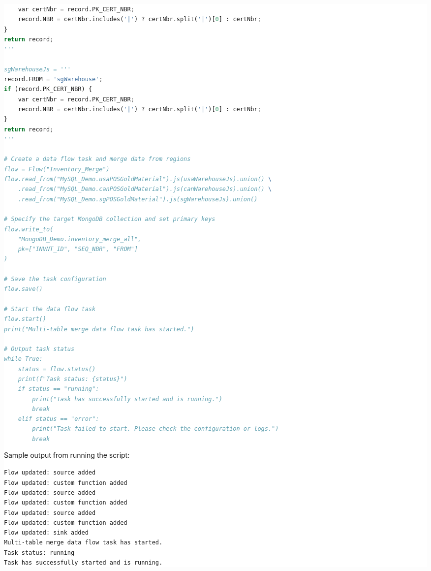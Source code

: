 ```python title="inventory_merge.py"
    var certNbr = record.PK_CERT_NBR;
    record.NBR = certNbr.includes('|') ? certNbr.split('|')[0] : certNbr;
}
return record;
'''

sgWarehouseJs = '''
record.FROM = 'sgWarehouse';
if (record.PK_CERT_NBR) {
    var certNbr = record.PK_CERT_NBR;
    record.NBR = certNbr.includes('|') ? certNbr.split('|')[0] : certNbr;
}
return record;
'''

# Create a data flow task and merge data from regions
flow = Flow("Inventory_Merge")
flow.read_from("MySQL_Demo.usaPOSGoldMaterial").js(usaWarehouseJs).union() \
    .read_from("MySQL_Demo.canPOSGoldMaterial").js(canWarehouseJs).union() \
    .read_from("MySQL_Demo.sgPOSGoldMaterial").js(sgWarehouseJs).union()

# Specify the target MongoDB collection and set primary keys
flow.write_to(
    "MongoDB_Demo.inventory_merge_all", 
    pk=["INVNT_ID", "SEQ_NBR", "FROM"]
)

# Save the task configuration
flow.save()

# Start the data flow task
flow.start()
print("Multi-table merge data flow task has started.")

# Output task status
while True:
    status = flow.status()
    print(f"Task status: {status}")
    if status == "running":
        print("Task has successfully started and is running.")
        break
    elif status == "error":
        print("Task failed to start. Please check the configuration or logs.")
        break
```

Sample output from running the script:

```bash
Flow updated: source added
Flow updated: custom function added
Flow updated: source added
Flow updated: custom function added
Flow updated: source added
Flow updated: custom function added
Flow updated: sink added
Multi-table merge data flow task has started.
Task status: running
Task has successfully started and is running.
```
